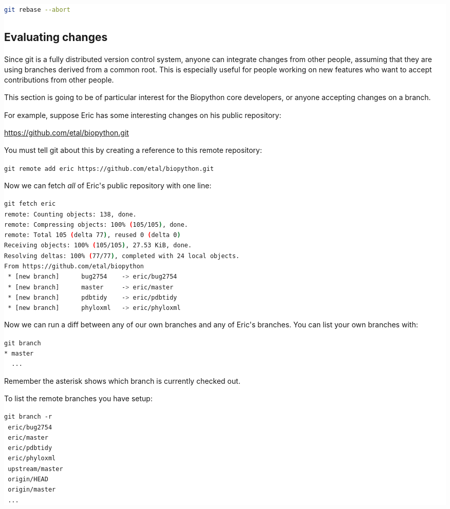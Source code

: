 ``` bash
git rebase --abort
```

Evaluating changes
------------------

Since git is a fully distributed version control system, anyone can
integrate changes from other people, assuming that they are using
branches derived from a common root. This is especially useful for
people working on new features who want to accept contributions from
other people.

This section is going to be of particular interest for the Biopython
core developers, or anyone accepting changes on a branch.

For example, suppose Eric has some interesting changes on his public
repository:

https://github.com/etal/biopython.git

You must tell git about this by creating a reference to this remote
repository:

``` bash
git remote add eric https://github.com/etal/biopython.git
```

Now we can fetch *all* of Eric's public repository with one line:

``` bash
git fetch eric
remote: Counting objects: 138, done.
remote: Compressing objects: 100% (105/105), done.
remote: Total 105 (delta 77), reused 0 (delta 0)
Receiving objects: 100% (105/105), 27.53 KiB, done.
Resolving deltas: 100% (77/77), completed with 24 local objects.
From https://github.com/etal/biopython
 * [new branch]      bug2754    -> eric/bug2754
 * [new branch]      master     -> eric/master
 * [new branch]      pdbtidy    -> eric/pdbtidy
 * [new branch]      phyloxml   -> eric/phyloxml
```

Now we can run a diff between any of our own branches and any of Eric's
branches. You can list your own branches with:

``` bash
git branch
* master
  ...
```

Remember the asterisk shows which branch is currently checked out.

To list the remote branches you have setup:

``` bash
git branch -r
 eric/bug2754
 eric/master
 eric/pdbtidy
 eric/phyloxml
 upstream/master
 origin/HEAD
 origin/master
 ...
```
